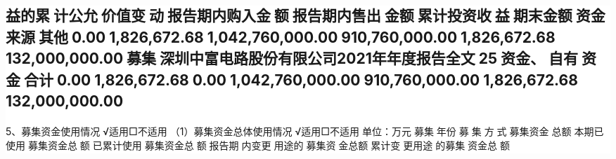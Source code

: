 益的累
计公允
价值变
动
报告期内购入金
额
报告期内售出
金额
累计投资收
益
期末金额
资金
来源
其他
0.00
1,826,672.68
1,042,760,000.00
910,760,000.00
1,826,672.68
132,000,000.00
募集
深圳中富电路股份有限公司2021年年度报告全文
25
资金、
自有
资金
合计
0.00
1,826,672.68
0.00
1,042,760,000.00
910,760,000.00
1,826,672.68
132,000,000.00
--
5、募集资金使用情况
√适用□不适用
（1）募集资金总体使用情况
√适用□不适用
单位：万元
募集
年份
募
集
方
式
募集资金
总额
本期已使用
募集资金总
额
已累计使用
募集资金总
额
报告期
内变更
用途的
募集资
金总额
累计变
更用途
的募集
资金总
额